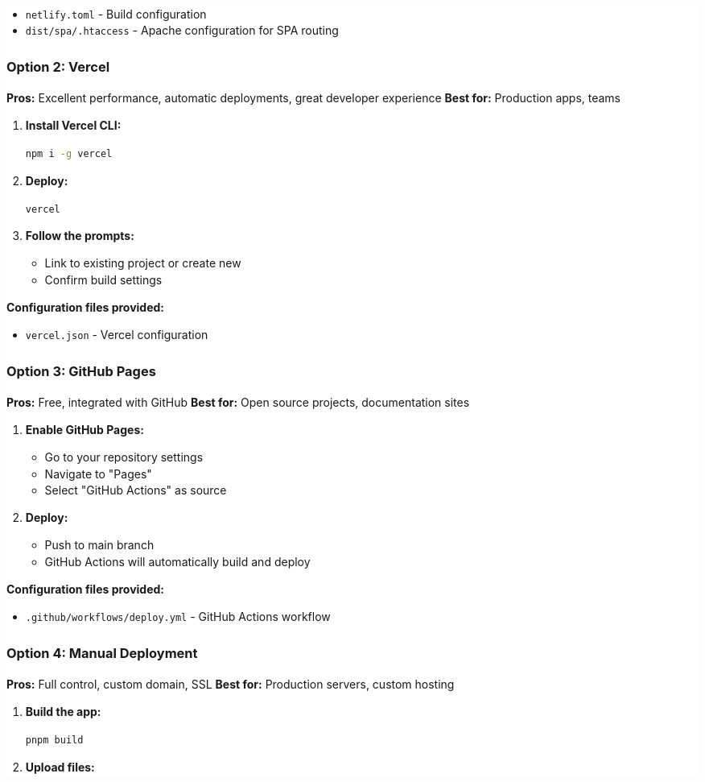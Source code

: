 - `netlify.toml` - Build configuration
- `dist/spa/.htaccess` - Apache configuration for SPA routing

### Option 2: Vercel

**Pros:** Excellent performance, automatic deployments, great developer experience
**Best for:** Production apps, teams

1. **Install Vercel CLI:**

   ```bash
   npm i -g vercel
   ```

2. **Deploy:**

   ```bash
   vercel
   ```

3. **Follow the prompts:**
   - Link to existing project or create new
   - Confirm build settings

**Configuration files provided:**

- `vercel.json` - Vercel configuration

### Option 3: GitHub Pages

**Pros:** Free, integrated with GitHub
**Best for:** Open source projects, documentation sites

1. **Enable GitHub Pages:**

   - Go to your repository settings
   - Navigate to "Pages"
   - Select "GitHub Actions" as source

2. **Deploy:**
   - Push to main branch
   - GitHub Actions will automatically build and deploy

**Configuration files provided:**

- `.github/workflows/deploy.yml` - GitHub Actions workflow

### Option 4: Manual Deployment

**Pros:** Full control, custom domain, SSL
**Best for:** Production servers, custom hosting

1. **Build the app:**

   ```bash
   pnpm build
   ```

2. **Upload files:**

